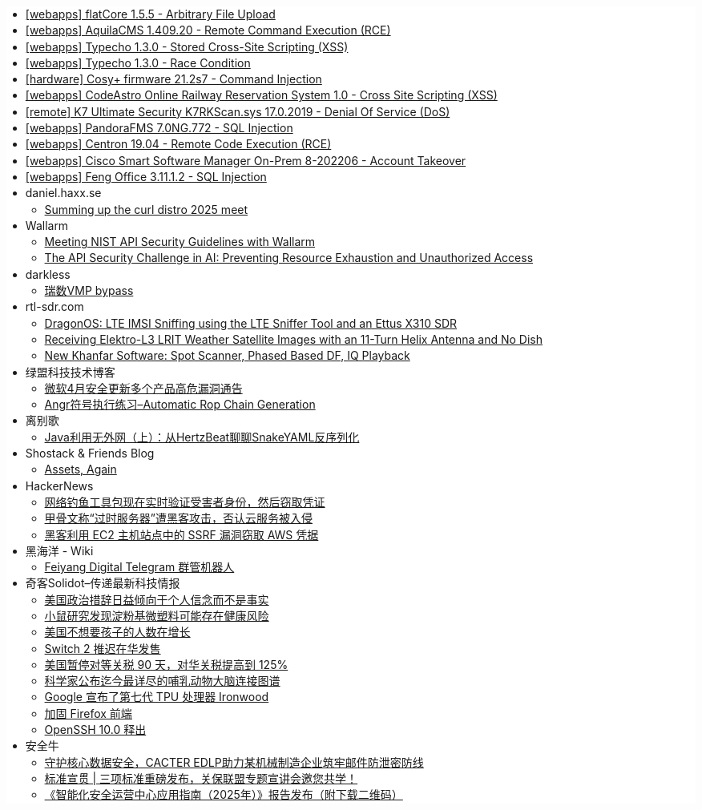   - [[webapps] flatCore 1.5.5 - Arbitrary File Upload](https://www.exploit-db.com/exploits/52165)
  - [[webapps] AquilaCMS 1.409.20 - Remote Command Execution (RCE)](https://www.exploit-db.com/exploits/52164)
  - [[webapps] Typecho 1.3.0 - Stored Cross-Site Scripting (XSS)](https://www.exploit-db.com/exploits/52162)
  - [[webapps] Typecho 1.3.0 - Race Condition](https://www.exploit-db.com/exploits/52161)
  - [[hardware] Cosy+ firmware 21.2s7 - Command Injection](https://www.exploit-db.com/exploits/52160)
  - [[webapps] CodeAstro Online Railway Reservation System 1.0 - Cross Site Scripting (XSS)](https://www.exploit-db.com/exploits/52159)
  - [[remote] K7 Ultimate Security K7RKScan.sys 17.0.2019 - Denial Of Service (DoS)](https://www.exploit-db.com/exploits/52158)
  - [[webapps] PandoraFMS 7.0NG.772 - SQL Injection](https://www.exploit-db.com/exploits/52157)
  - [[webapps] Centron 19.04 - Remote Code Execution (RCE)](https://www.exploit-db.com/exploits/52156)
  - [[webapps] Cisco Smart Software Manager On-Prem 8-202206 - Account Takeover](https://www.exploit-db.com/exploits/52155)
  - [[webapps] Feng Office 3.11.1.2 - SQL Injection](https://www.exploit-db.com/exploits/52154)
- daniel.haxx.se
  - [Summing up the curl distro 2025 meet](https://daniel.haxx.se/blog/2025/04/10/summing-up-the-curl-distro-2025-meet/)
- Wallarm
  - [Meeting NIST API Security Guidelines with Wallarm](https://lab.wallarm.com/meeting-nist-api-security-guidelines-with-wallarm/)
  - [The API Security Challenge in AI: Preventing Resource Exhaustion and Unauthorized Access](https://lab.wallarm.com/api-security-challenge-ai-resource-exhaustion-unauthorized-access/)
- darkless
  - [瑞数VMP bypass](https://darkless.cn/2025/04/10/rsvmp-bypass)
- rtl-sdr.com
  - [DragonOS: LTE IMSI Sniffing using the LTE Sniffer Tool and an Ettus X310 SDR](https://www.rtl-sdr.com/dragonos-lte-imsi-sniffing-using-the-lte-sniffer-tool-and-an-ettus-x310-sdr/)
  - [Receiving Elektro-L3 LRIT Weather Satellite Images with an 11-Turn Helix Antenna and No Dish](https://www.rtl-sdr.com/receiving-elektro-l3-lrit-weather-satellite-images-with-an-11-turn-helix-antenna-and-no-dish/)
  - [New Khanfar Software: Spot Scanner, Phased Based DF, IQ Playback](https://www.rtl-sdr.com/new-khanfar-software-spot-scanner-phased-based-df-iq-playback/)
- 绿盟科技技术博客
  - [微软4月安全更新多个产品高危漏洞通告](https://blog.nsfocus.net/windows-4/)
  - [Angr符号执行练习–Automatic Rop Chain Generation](https://blog.nsfocus.net/angr-2/)
- 离别歌
  - [Java利用无外网（上）：从HertzBeat聊聊SnakeYAML反序列化](https://www.leavesongs.com/PENETRATION/jdbc-injection-with-hertzbeat-cve-2024-42323.html)
- Shostack & Friends Blog
  - [Assets, Again](https://shostack.org/blog/assets-again/)
- HackerNews
  - [网络钓鱼工具包现在实时验证受害者身份，然后窃取凭证](https://hackernews.cc/archives/58260)
  - [甲骨文称“过时服务器”遭黑客攻击，否认云服务被入侵](https://hackernews.cc/archives/58257)
  - [黑客利用 EC2 主机站点中的 SSRF 漏洞窃取 AWS 凭据](https://hackernews.cc/archives/58254)
- 黑海洋 - Wiki
  - [Feiyang Digital Telegram 群管机器人](https://blog.upx8.com/4730)
- 奇客Solidot–传递最新科技情报
  - [美国政治措辞日益倾向于个人信念而不是事实](https://www.solidot.org/story?sid=81019)
  - [小鼠研究发现淀粉基微塑料可能存在健康风险](https://www.solidot.org/story?sid=81018)
  - [美国不想要孩子的人数在增长](https://www.solidot.org/story?sid=81017)
  - [Switch 2 推迟在华发售](https://www.solidot.org/story?sid=81016)
  - [美国暂停对等关税 90 天，对华关税提高到 125%](https://www.solidot.org/story?sid=81015)
  - [科学家公布迄今最详尽的哺乳动物大脑连接图谱](https://www.solidot.org/story?sid=81014)
  - [Google 宣布了第七代 TPU 处理器 Ironwood](https://www.solidot.org/story?sid=81013)
  - [加固 Firefox 前端](https://www.solidot.org/story?sid=81012)
  - [OpenSSH 10.0 释出](https://www.solidot.org/story?sid=81011)
- 安全牛
  - [守护核心数据安全，CACTER EDLP助力某机械制造企业筑牢邮件防泄密防线](https://www.aqniu.com/vendor/108882.html)
  - [标准宣贯 | 三项标准重磅发布，关保联盟专题宣讲会邀您共学！](https://www.aqniu.com/homenews/108877.html)
  - [《智能化安全运营中心应用指南（2025年）》报告发布（附下载二维码）](https://www.aqniu.com/homenews/108875.html)